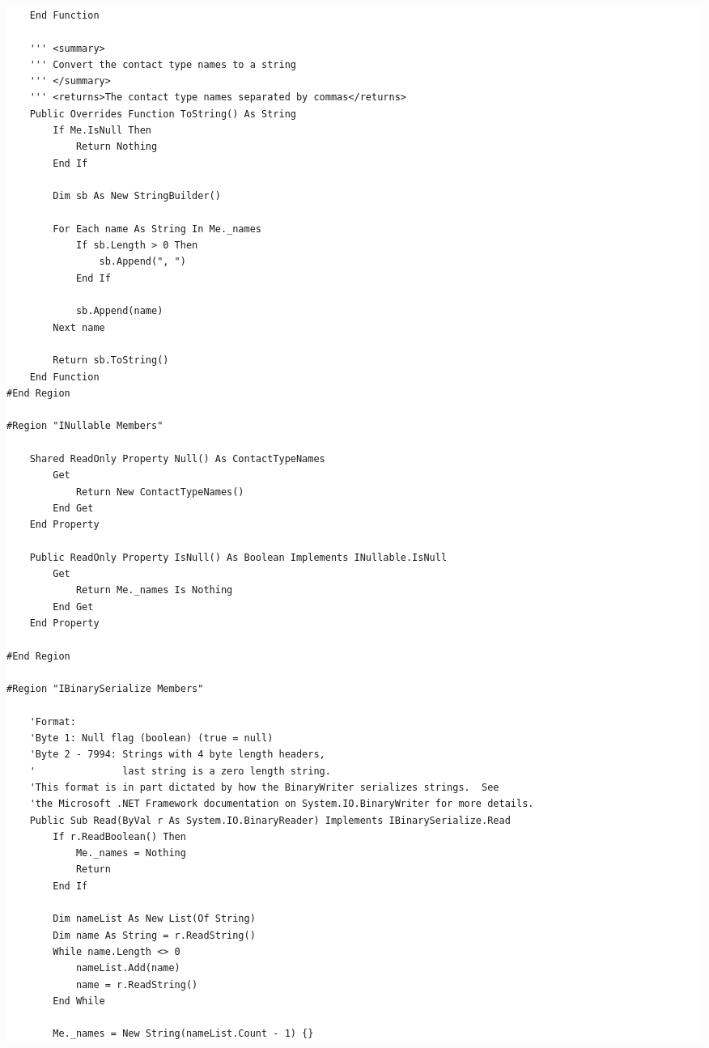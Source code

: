 ```  
    End Function  
  
    ''' <summary>  
    ''' Convert the contact type names to a string  
    ''' </summary>  
    ''' <returns>The contact type names separated by commas</returns>  
    Public Overrides Function ToString() As String  
        If Me.IsNull Then  
            Return Nothing  
        End If  
  
        Dim sb As New StringBuilder()  
  
        For Each name As String In Me._names  
            If sb.Length > 0 Then  
                sb.Append(", ")  
            End If  
  
            sb.Append(name)  
        Next name  
  
        Return sb.ToString()  
    End Function  
#End Region  
  
#Region "INullable Members"  
  
    Shared ReadOnly Property Null() As ContactTypeNames  
        Get  
            Return New ContactTypeNames()  
        End Get  
    End Property  
  
    Public ReadOnly Property IsNull() As Boolean Implements INullable.IsNull  
        Get  
            Return Me._names Is Nothing  
        End Get  
    End Property  
  
#End Region  
  
#Region "IBinarySerialize Members"  
  
    'Format:   
    'Byte 1: Null flag (boolean) (true = null)  
    'Byte 2 - 7994: Strings with 4 byte length headers,  
    '               last string is a zero length string.  
    'This format is in part dictated by how the BinaryWriter serializes strings.  See  
    'the Microsoft .NET Framework documentation on System.IO.BinaryWriter for more details.  
    Public Sub Read(ByVal r As System.IO.BinaryReader) Implements IBinarySerialize.Read  
        If r.ReadBoolean() Then  
            Me._names = Nothing  
            Return  
        End If  
  
        Dim nameList As New List(Of String)  
        Dim name As String = r.ReadString()  
        While name.Length <> 0  
            nameList.Add(name)  
            name = r.ReadString()  
        End While  
  
        Me._names = New String(nameList.Count - 1) {}  
```